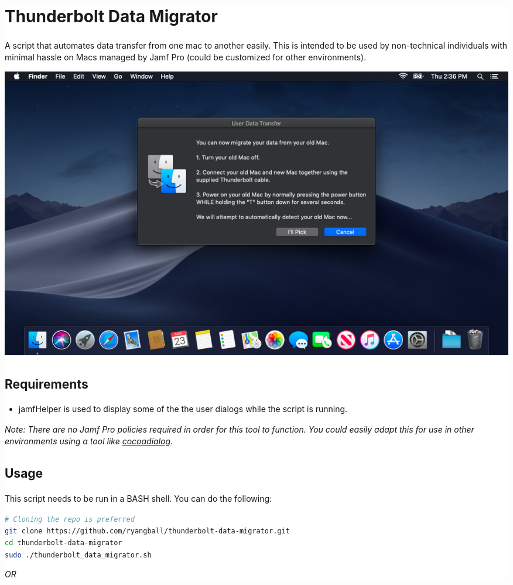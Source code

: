 # Thunderbolt Data Migrator
A script that automates data transfer from one mac to another easily. This is intended to be used by non-technical individuals with minimal hassle on Macs managed by Jamf Pro (could be customized for other environments).
<p align="center">
    <img alt="Main Image" width="100%" src="images/main_image.png">
</p>

## Requirements
- jamfHelper is used to display some of the the user dialogs while the script is running.

*Note: There are no Jamf Pro policies required in order for this tool to function. You could easily adapt this for use in other environments using a tool like [cocoadialog](https://cocoadialog.com/).*

## Usage
This script needs to be run in a BASH shell. You can do the following:
```bash
# Cloning the repo is preferred
git clone https://github.com/ryangball/thunderbolt-data-migrator.git
cd thunderbolt-data-migrator
sudo ./thunderbolt_data_migrator.sh
```

*OR*
